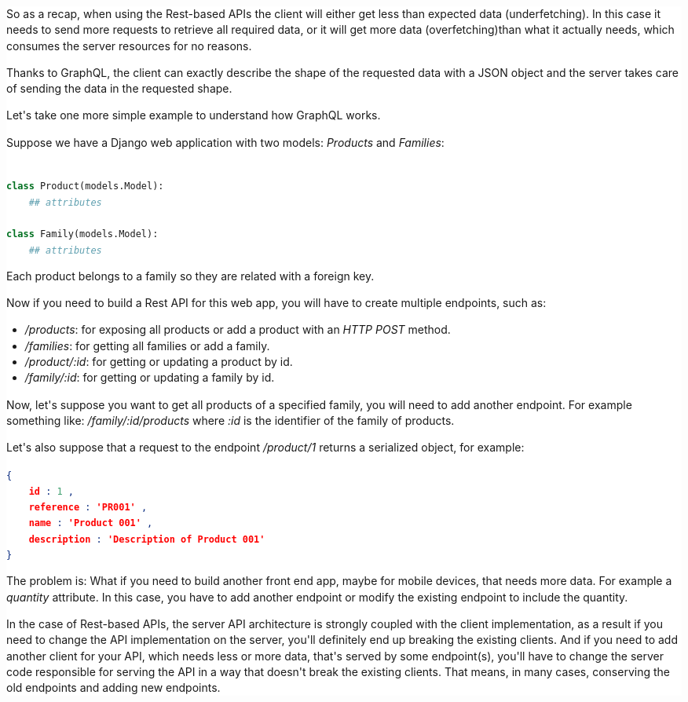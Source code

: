 So as a recap, when using the Rest-based APIs the client will either get less than expected data (underfetching). In this case it needs to send more requests to retrieve all required data, or it will get more data (overfetching)than what it actually needs, which consumes the server resources for no reasons.


Thanks to GraphQL, the client can exactly describe the shape of the requested data with a JSON object and the server takes care of sending the data in the requested shape.

Let's take one more simple example to understand how GraphQL works.

Suppose we have a Django web application with two models: *Products* and *Families*:

```python

class Product(models.Model):
    ## attributes

class Family(models.Model):
    ## attributes

```

Each product belongs to a family so they are related with a foreign key.

Now if you need to build a Rest API for this web app, you will have to create multiple endpoints, such as:

* */products*: for exposing all products or add a product with an *HTTP POST* method.
* */families*: for getting all families or add a family.
* */product/:id*: for getting or updating a product by id.
* */family/:id*: for getting or updating a family by id.


Now, let's suppose you want to get all products of a specified family, you will need to add another endpoint. For example something like: */family/:id/products* where *:id* is the identifier of the family of products.

Let's also suppose that a request to the endpoint */product/1* returns a serialized object, for example:

```json
{
    id : 1 ,
    reference : 'PR001' , 
    name : 'Product 001' ,
    description : 'Description of Product 001'
}
```

The problem is: What if you need to build another front end app, maybe for mobile devices, that needs more data. For example a *quantity* attribute. In this case, you have to add another endpoint or modify the existing endpoint to include the quantity.

In the case of Rest-based APIs, the server API architecture is strongly coupled with the client implementation, as a result if you need to change the API implementation on the server, you'll definitely end up breaking the existing clients. And if you need to add another client for your API, which needs less or more data, that's served by some endpoint(s), you'll have to change the server code responsible for serving the API in a way that doesn't break the existing clients. That means, in many cases, conserving the old endpoints and adding new endpoints.            
